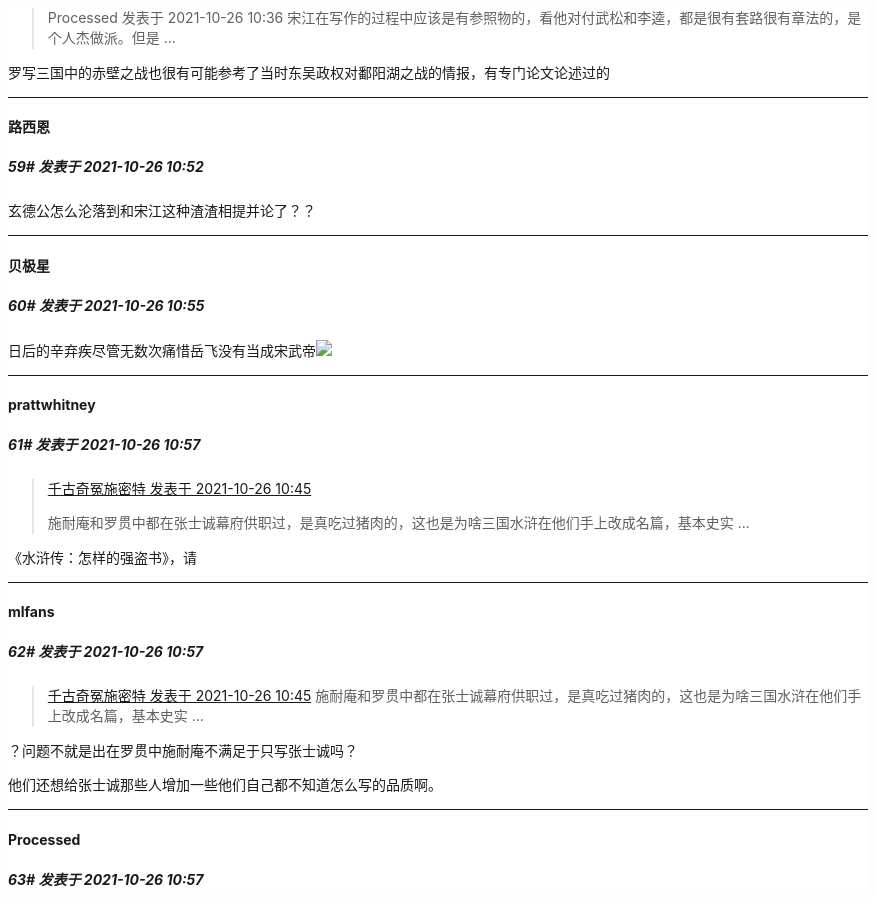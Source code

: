 
<blockquote>Processed 发表于 2021-10-26 10:36
宋江在写作的过程中应该是有参照物的，看他对付武松和李逵，都是很有套路很有章法的，是个人杰做派。但是 ...</blockquote>
罗写三国中的赤壁之战也很有可能参考了当时东吴政权对鄱阳湖之战的情报，有专门论文论述过的


*****

####  路西恩  
##### 59#       发表于 2021-10-26 10:52


玄德公怎么沦落到和宋江这种渣渣相提并论了？？


*****

####  贝极星  
##### 60#       发表于 2021-10-26 10:55


日后的辛弃疾尽管无数次痛惜岳飞没有当成宋武帝<img src="https://static.saraba1st.com/image/smiley/face2017/124.png" referrerpolicy="no-referrer">




*****

####  prattwhitney  
##### 61#       发表于 2021-10-26 10:57


<blockquote><a href="httphttps://bbs.saraba1st.com/2b/forum.php?mod=redirect&amp;goto=findpost&amp;pid=53282163&amp;ptid=2033867" target="_blank">千古奇冤施密特 发表于 2021-10-26 10:45</a>

施耐庵和罗贯中都在张士诚幕府供职过，是真吃过猪肉的，这也是为啥三国水浒在他们手上改成名篇，基本史实 ...</blockquote>
《水浒传：怎样的强盗书》，请


*****

####  mlfans  
##### 62#       发表于 2021-10-26 10:57


<blockquote><a href="httphttps://bbs.saraba1st.com/2b/forum.php?mod=redirect&amp;goto=findpost&amp;pid=53282163&amp;ptid=2033867" target="_blank">千古奇冤施密特 发表于 2021-10-26 10:45</a>
施耐庵和罗贯中都在张士诚幕府供职过，是真吃过猪肉的，这也是为啥三国水浒在他们手上改成名篇，基本史实 ...</blockquote>
？问题不就是出在罗贯中施耐庵不满足于只写张士诚吗？

他们还想给张士诚那些人增加一些他们自己都不知道怎么写的品质啊。


*****

####  Processed  
##### 63#       发表于 2021-10-26 10:57

